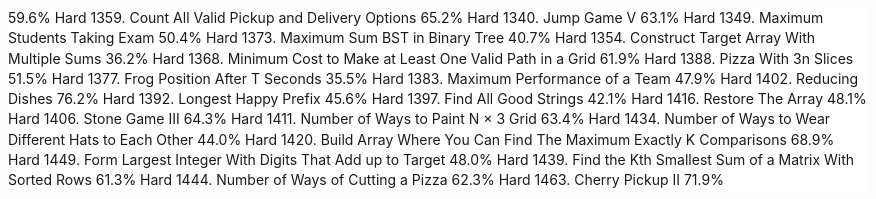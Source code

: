59.6%
Hard
1359. Count All Valid Pickup and Delivery Options
65.2%
Hard
1340. Jump Game V
63.1%
Hard
1349. Maximum Students Taking Exam
50.4%
Hard
1373. Maximum Sum BST in Binary Tree
40.7%
Hard
1354. Construct Target Array With Multiple Sums
36.2%
Hard
1368. Minimum Cost to Make at Least One Valid Path in a Grid
61.9%
Hard
1388. Pizza With 3n Slices
51.5%
Hard
1377. Frog Position After T Seconds
35.5%
Hard
1383. Maximum Performance of a Team
47.9%
Hard
1402. Reducing Dishes
76.2%
Hard
1392. Longest Happy Prefix
45.6%
Hard
1397. Find All Good Strings
42.1%
Hard
1416. Restore The Array
48.1%
Hard
1406. Stone Game III
64.3%
Hard
1411. Number of Ways to Paint N × 3 Grid
63.4%
Hard
1434. Number of Ways to Wear Different Hats to Each Other
44.0%
Hard
1420. Build Array Where You Can Find The Maximum Exactly K Comparisons
68.9%
Hard
1449. Form Largest Integer With Digits That Add up to Target
48.0%
Hard
1439. Find the Kth Smallest Sum of a Matrix With Sorted Rows
61.3%
Hard
1444. Number of Ways of Cutting a Pizza
62.3%
Hard
1463. Cherry Pickup II
71.9%